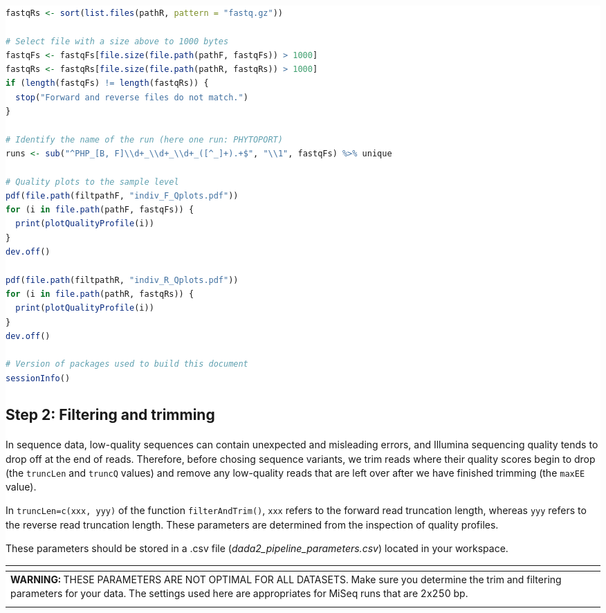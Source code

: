 ```r
fastqRs <- sort(list.files(pathR, pattern = "fastq.gz"))

# Select file with a size above to 1000 bytes
fastqFs <- fastqFs[file.size(file.path(pathF, fastqFs)) > 1000]
fastqRs <- fastqRs[file.size(file.path(pathR, fastqRs)) > 1000]
if (length(fastqFs) != length(fastqRs)) {
  stop("Forward and reverse files do not match.")
}

# Identify the name of the run (here one run: PHYTOPORT)
runs <- sub("^PHP_[B, F]\\d+_\\d+_\\d+_([^_]+).+$", "\\1", fastqFs) %>% unique

# Quality plots to the sample level
pdf(file.path(filtpathF, "indiv_F_Qplots.pdf"))
for (i in file.path(pathF, fastqFs)) {
  print(plotQualityProfile(i))
}
dev.off()

pdf(file.path(filtpathR, "indiv_R_Qplots.pdf"))
for (i in file.path(pathR, fastqRs)) {
  print(plotQualityProfile(i))
}
dev.off()

# Version of packages used to build this document
sessionInfo()
```


<a name="Step-2:-Filtering-and-trimming"></a>

## **Step 2: Filtering and trimming**
In sequence data, low-quality sequences can contain unexpected and misleading errors, and Illumina sequencing quality tends to drop off at the end of reads.
Therefore, before chosing sequence variants, we trim reads where their quality scores begin to drop (the `truncLen` and `truncQ` values) and remove any low-quality reads that are left over after we have finished trimming (the `maxEE` value).

In `truncLen=c(xxx, yyy)` of the function `filterAndTrim()`, `xxx` refers to the forward read truncation length, whereas `yyy` refers to the reverse read truncation length. These parameters are determined from the inspection of quality profiles.

These parameters should be stored in a .csv file (*dada2_pipeline_parameters.csv*) located in your workspace.

| <span> |
| :------------------------------------------------------------------------------------------------------------ |
| **WARNING:** THESE PARAMETERS ARE NOT OPTIMAL FOR ALL DATASETS. Make sure you determine the trim and filtering parameters for your data. The settings used here are appropriates for MiSeq runs that are 2x250 bp. |
| <span> |
